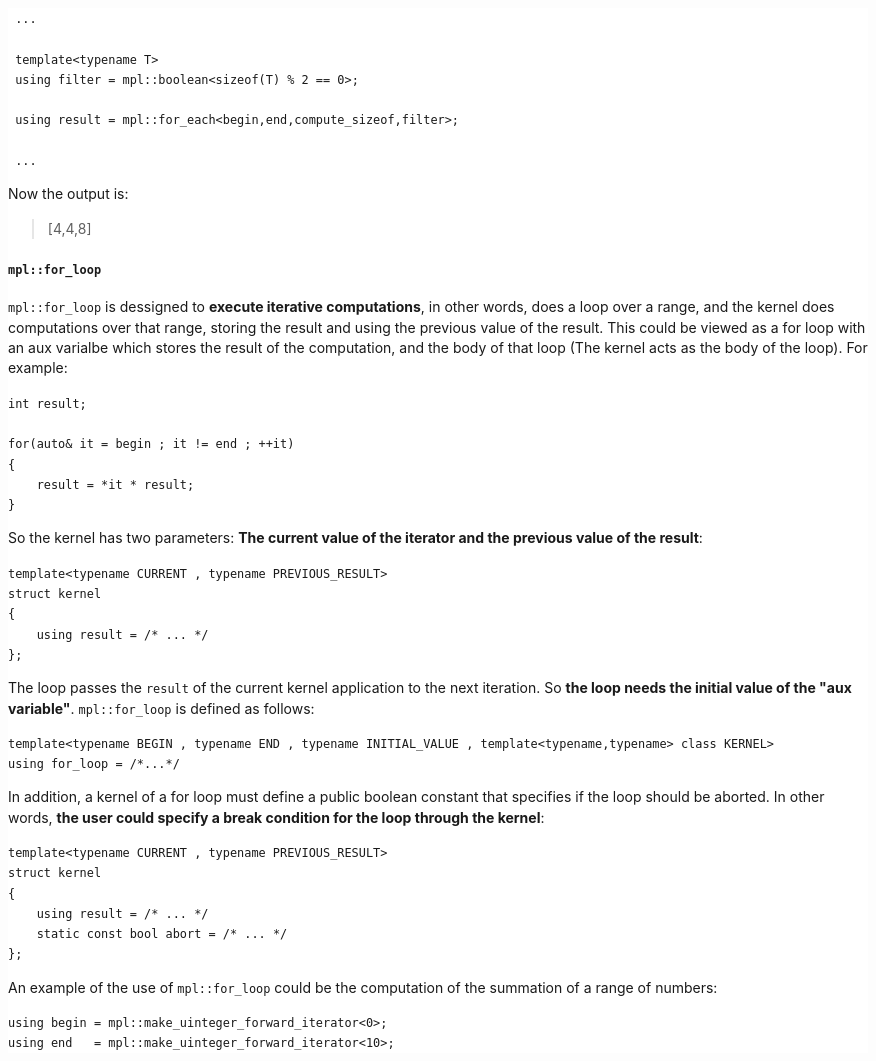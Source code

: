      ...
     
     template<typename T>
     using filter = mpl::boolean<sizeof(T) % 2 == 0>;
     
     using result = mpl::for_each<begin,end,compute_sizeof,filter>;
     
     ...
Now the output is:
> [4,4,8]

#### `mpl::for_loop`

`mpl::for_loop` is dessigned to **execute iterative computations**, in other words, does a loop over a range, and the kernel does computations over that range, storing the result and using the previous value of the result. This could be viewed as a for loop with an aux varialbe which stores the result of the computation, and the body of that loop (The kernel acts as the body of the loop). For example:

	int result;
	
	for(auto& it = begin ; it != end ; ++it)
	{                  
		result = *it * result;
	}                  

So the kernel has two parameters: **The current value of the iterator and the previous value of the result**:

	template<typename CURRENT , typename PREVIOUS_RESULT>
	struct kernel
	{
		using result = /* ... */
	};
The loop passes the `result` of the current kernel application to the next iteration. So **the loop needs the initial value of the "aux variable"**. `mpl::for_loop` is defined as follows:

	template<typename BEGIN , typename END , typename INITIAL_VALUE , template<typename,typename> class KERNEL>
	using for_loop = /*...*/

In addition, a kernel of a for loop must define a public boolean constant that specifies if the loop should be aborted. In other words, **the user could specify a break condition for the loop through the kernel**:

	template<typename CURRENT , typename PREVIOUS_RESULT>
	struct kernel
	{
		using result = /* ... */
		static const bool abort = /* ... */
	};

An example of the use of `mpl::for_loop` could be the computation of the summation of a range of numbers:

	using begin = mpl::make_uinteger_forward_iterator<0>;
	using end   = mpl::make_uinteger_forward_iterator<10>;
	